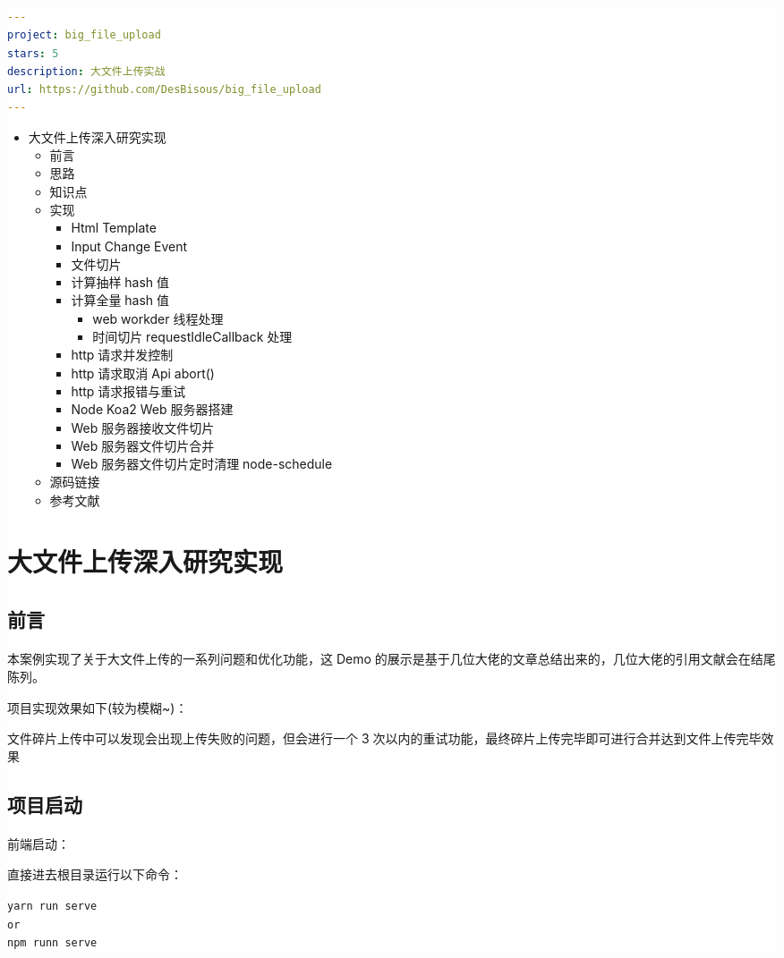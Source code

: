 ```yaml
---
project: big_file_upload
stars: 5
description: 大文件上传实战
url: https://github.com/DesBisous/big_file_upload
---
```


-   大文件上传深入研究实现
    -   前言
    -   思路
    -   知识点
    -   实现
        -   Html Template
        -   Input Change Event
        -   文件切片
        -   计算抽样 hash 值
        -   计算全量 hash 值
            -   web workder 线程处理
            -   时间切片 requestIdleCallback 处理
        -   http 请求并发控制
        -   http 请求取消 Api abort()
        -   http 请求报错与重试
        -   Node Koa2 Web 服务器搭建
        -   Web 服务器接收文件切片
        -   Web 服务器文件切片合并
        -   Web 服务器文件切片定时清理 node-schedule
    -   源码链接
    -   参考文献

大文件上传深入研究实现
===========

前言
--

本案例实现了关于大文件上传的一系列问题和优化功能，这 Demo 的展示是基于几位大佬的文章总结出来的，几位大佬的引用文献会在结尾陈列。

项目实现效果如下(较为模糊~)：

文件碎片上传中可以发现会出现上传失败的问题，但会进行一个 3 次以内的重试功能，最终碎片上传完毕即可进行合并达到文件上传完毕效果

项目启动
----

前端启动：

直接进去根目录运行以下命令：

```
yarn run serve
or
npm runn serve
```
